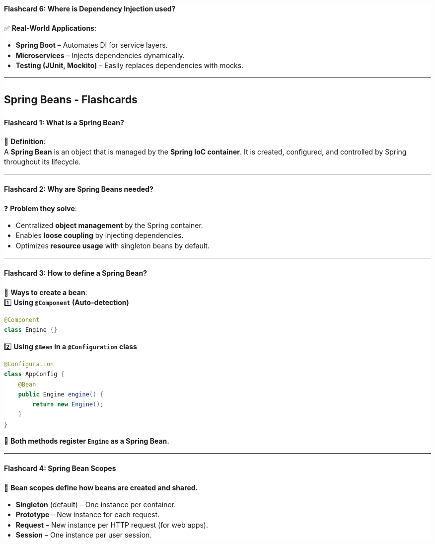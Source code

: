 
#### **Flashcard 6: Where is Dependency Injection used?**  
✅ **Real-World Applications**:  
- **Spring Boot** – Automates DI for service layers.  
- **Microservices** – Injects dependencies dynamically.  
- **Testing (JUnit, Mockito)** – Easily replaces dependencies with mocks.  

---

## **Spring Beans - Flashcards**  

#### **Flashcard 1: What is a Spring Bean?**  
📝 **Definition**:  
A **Spring Bean** is an object that is managed by the **Spring IoC container**. It is created, configured, and controlled by Spring throughout its lifecycle.  

---

#### **Flashcard 2: Why are Spring Beans needed?**  
❓ **Problem they solve**:  
- Centralized **object management** by the Spring container.  
- Enables **loose coupling** by injecting dependencies.  
- Optimizes **resource usage** with singleton beans by default.  

---

#### **Flashcard 3: How to define a Spring Bean?**  
📌 **Ways to create a bean**:  
1️⃣ **Using `@Component` (Auto-detection)**  
```java
@Component
class Engine {}
```
2️⃣ **Using `@Bean` in a `@Configuration` class**  
```java
@Configuration
class AppConfig {
    @Bean
    public Engine engine() {
        return new Engine();
    }
}
```
📢 **Both methods register `Engine` as a Spring Bean.**  

---

#### **Flashcard 4: Spring Bean Scopes**  
📌 **Bean scopes define how beans are created and shared.**  
- **Singleton** (default) – One instance per container.  
- **Prototype** – New instance for each request.  
- **Request** – New instance per HTTP request (for web apps).  
- **Session** – One instance per user session.  
